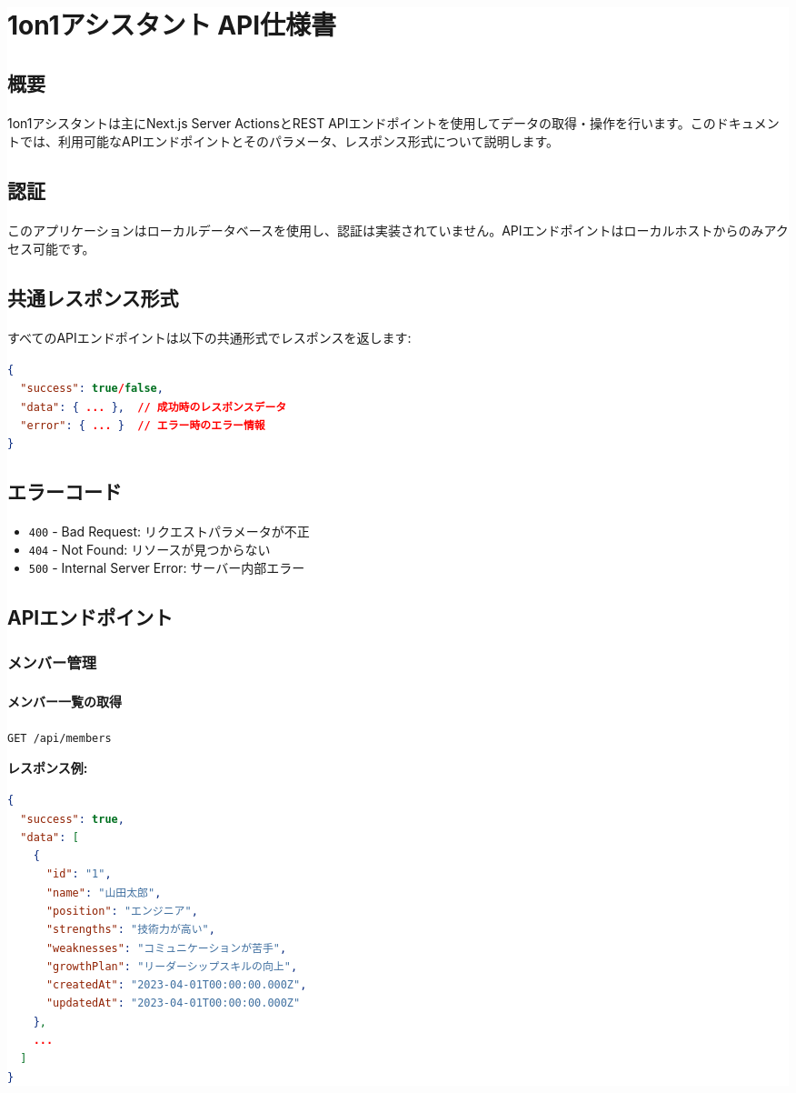 # 1on1アシスタント API仕様書

## 概要

1on1アシスタントは主にNext.js Server ActionsとREST APIエンドポイントを使用してデータの取得・操作を行います。このドキュメントでは、利用可能なAPIエンドポイントとそのパラメータ、レスポンス形式について説明します。

## 認証

このアプリケーションはローカルデータベースを使用し、認証は実装されていません。APIエンドポイントはローカルホストからのみアクセス可能です。

## 共通レスポンス形式

すべてのAPIエンドポイントは以下の共通形式でレスポンスを返します:

```json
{
  "success": true/false,
  "data": { ... },  // 成功時のレスポンスデータ
  "error": { ... }  // エラー時のエラー情報
}
```

## エラーコード

- `400` - Bad Request: リクエストパラメータが不正
- `404` - Not Found: リソースが見つからない
- `500` - Internal Server Error: サーバー内部エラー

## APIエンドポイント

### メンバー管理

#### メンバー一覧の取得

```
GET /api/members
```

**レスポンス例:**

```json
{
  "success": true,
  "data": [
    {
      "id": "1",
      "name": "山田太郎",
      "position": "エンジニア",
      "strengths": "技術力が高い",
      "weaknesses": "コミュニケーションが苦手",
      "growthPlan": "リーダーシップスキルの向上",
      "createdAt": "2023-04-01T00:00:00.000Z",
      "updatedAt": "2023-04-01T00:00:00.000Z"
    },
    ...
  ]
}
```

